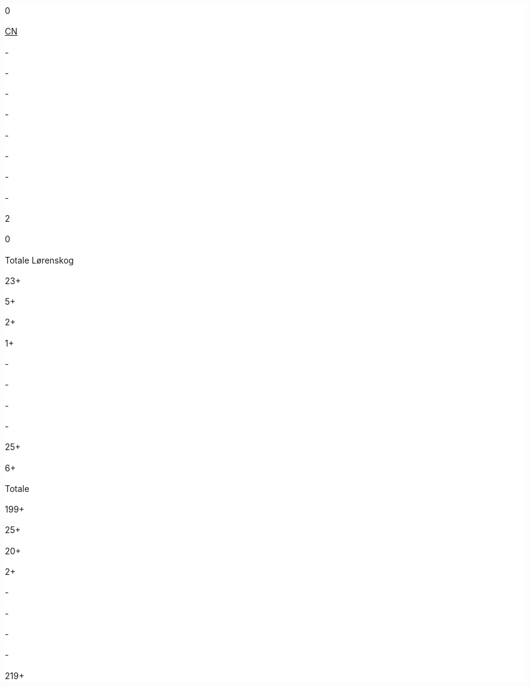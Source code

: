 0

[CN](/wiki/Norgesmesterskapet_2021-2022 "Norgesmesterskapet 2021-2022")

\-

\-

\-

\-

\-

\-

\-

\-

2

0

Totale Lørenskog

23+

5+

2+

1+

\-

\-

\-

\-

25+

6+

Totale

199+

25+

20+

2+

\-

\-

\-

\-

219+

